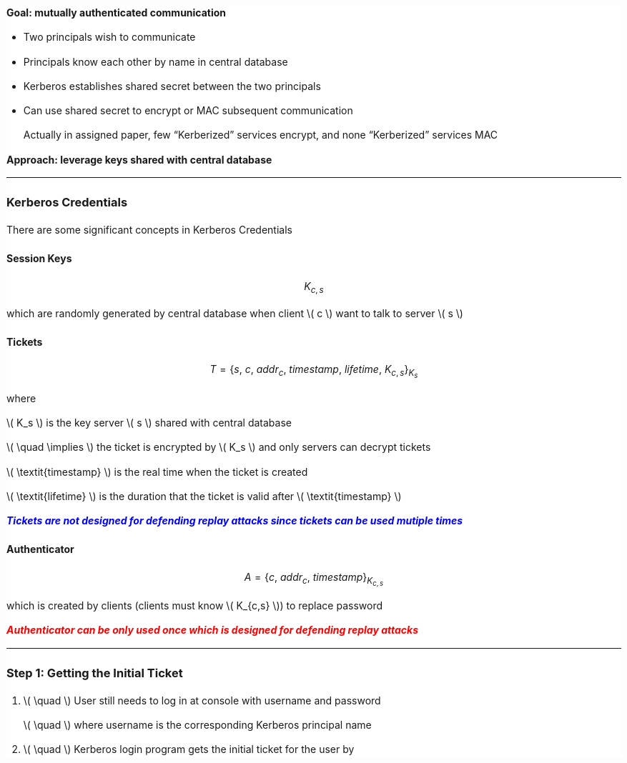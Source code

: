 **Goal: mutually authenticated communication**

- Two principals wish to communicate

- Principals know each other by name in central database

- Kerberos establishes shared secret between the two principals

- Can use shared secret to encrypt or MAC subsequent communication

    Actually in assigned paper, few “Kerberized” services encrypt, and none “Kerberized” services MAC

**Approach: leverage keys shared with central database**

---
### Kerberos Credentials

There are some significant concepts in Kerberos Credentials

#### Session Keys

$$K_{c,s}$$

which are randomly generated by central database when client \\( c \\) want to talk to server \\( s \\)

#### Tickets

$$T = \{s, \ c, \ addr_c, \ \textit{timestamp}, \ \textit{lifetime}, \ K_{c,s}\}_{K_s}$$

where 

\\( K_s \\) is the key server \\( s \\) shared with central database 

\\( \quad \implies \\) the ticket is encrypted by \\( K_s \\) and only servers can decrypt tickets

\\( \textit{timestamp} \\) is the real time when the ticket is created

\\( \textit{lifetime} \\) is the duration that the ticket is valid after \\( \textit{timestamp} \\)

***<span style="color:Blue">Tickets are not designed for defending replay attacks since tickets can be used mutiple times</span>***

#### Authenticator

$$A = \{c, \ addr_c, \ \textit{timestamp} \}_{K_{c,s}}$$

which is created by clients (clients must know \\( K_{c,s} \\)) to replace password

***<span style="color:Red">Authenticator can be only used once which is designed for defending replay attacks</span>***

---
### Step 1: Getting the Initial Ticket

1. \\( \quad \\) User still needs to log in at console with username and password

    \\( \quad \\) where username is the corresponding Kerberos principal name
    
2. \\( \quad \\) Kerberos login program gets the initial ticket for the user by
